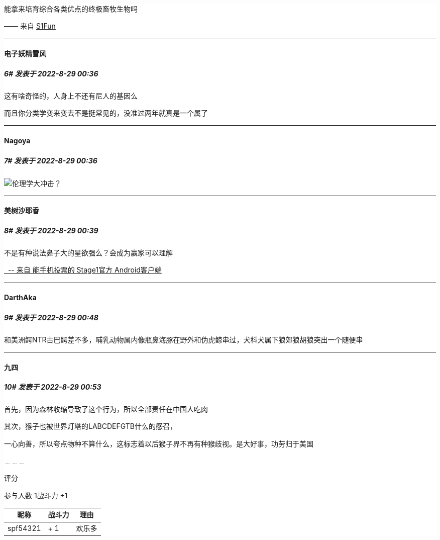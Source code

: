 能拿来培育综合各类优点的终极畜牧生物吗

—— 来自 [S1Fun](https://s1fun.koalcat.com)

*****

####  电子妖精雪风  
##### 6#       发表于 2022-8-29 00:36

这有啥奇怪的，人身上不还有尼人的基因么

而且你分类学变来变去不是挺常见的，没准过两年就真是一个属了

*****

####  Nagoya  
##### 7#       发表于 2022-8-29 00:36

<img src="https://static.saraba1st.com/image/smiley/face2017/067.png" referrerpolicy="no-referrer">伦理学大冲击？

*****

####  美树沙耶香  
##### 8#       发表于 2022-8-29 00:39

不是有种说法鼻子大的星欲强么？会成为赢家可以理解

[  -- 来自 能手机投票的 Stage1官方 Android客户端](https://www.coolapk.com/apk/140634)

*****

####  DarthAka  
##### 9#       发表于 2022-8-29 00:48

和美洲鳄NTR古巴鳄差不多，哺乳动物属内像瓶鼻海豚在野外和伪虎鲸串过，犬科犬属下狼郊狼胡狼突出一个随便串

*****

####  九四  
##### 10#       发表于 2022-8-29 00:53

首先，因为森林收缩导致了这个行为，所以全部责任在中国人吃肉

其次，猴子也被世界灯塔的LABCDEFGTB什么的感召，

一心向善，所以夸点物种不算什么，这标志着以后猴子界不再有种猴歧视。是大好事，功劳归于美国

﹍﹍﹍

评分

 参与人数 1战斗力 +1

|昵称|战斗力|理由|
|----|---|---|
| spf54321| + 1|欢乐多|
